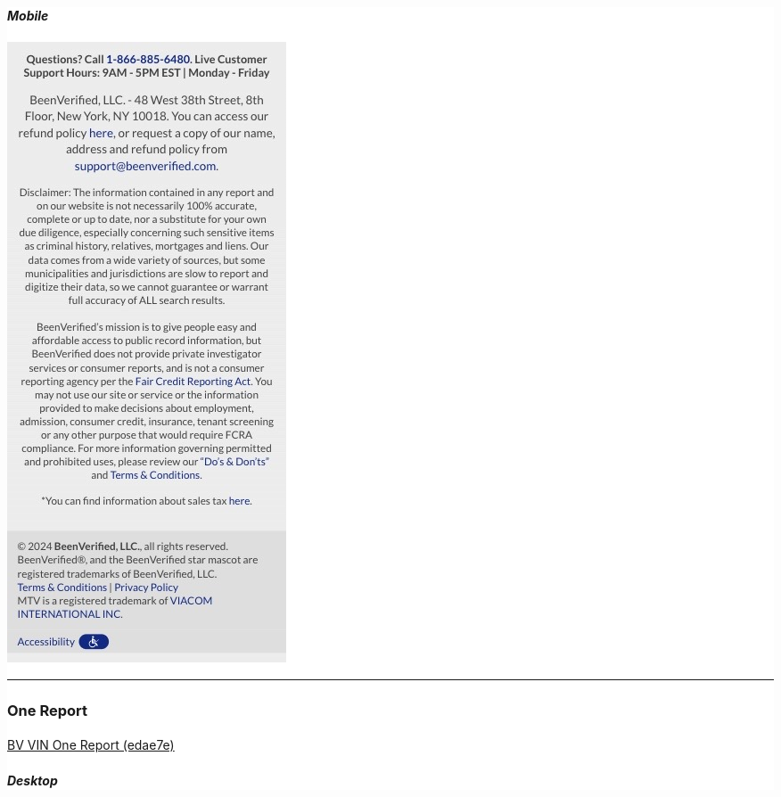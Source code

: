 #### *Mobile*

![BV Phone Special Offer (596a06) / BV People Special Offer (9a28e2) / BV People Special Offer (602b3f) mobile](./images/screenshots/bv-phone-specialoffer-mobile.jpeg)

***

### One Report

[BV VIN One Report (edae7e)](https://www.beenverified.com/lp/edae7e/5/one-report)

#### *Desktop*
